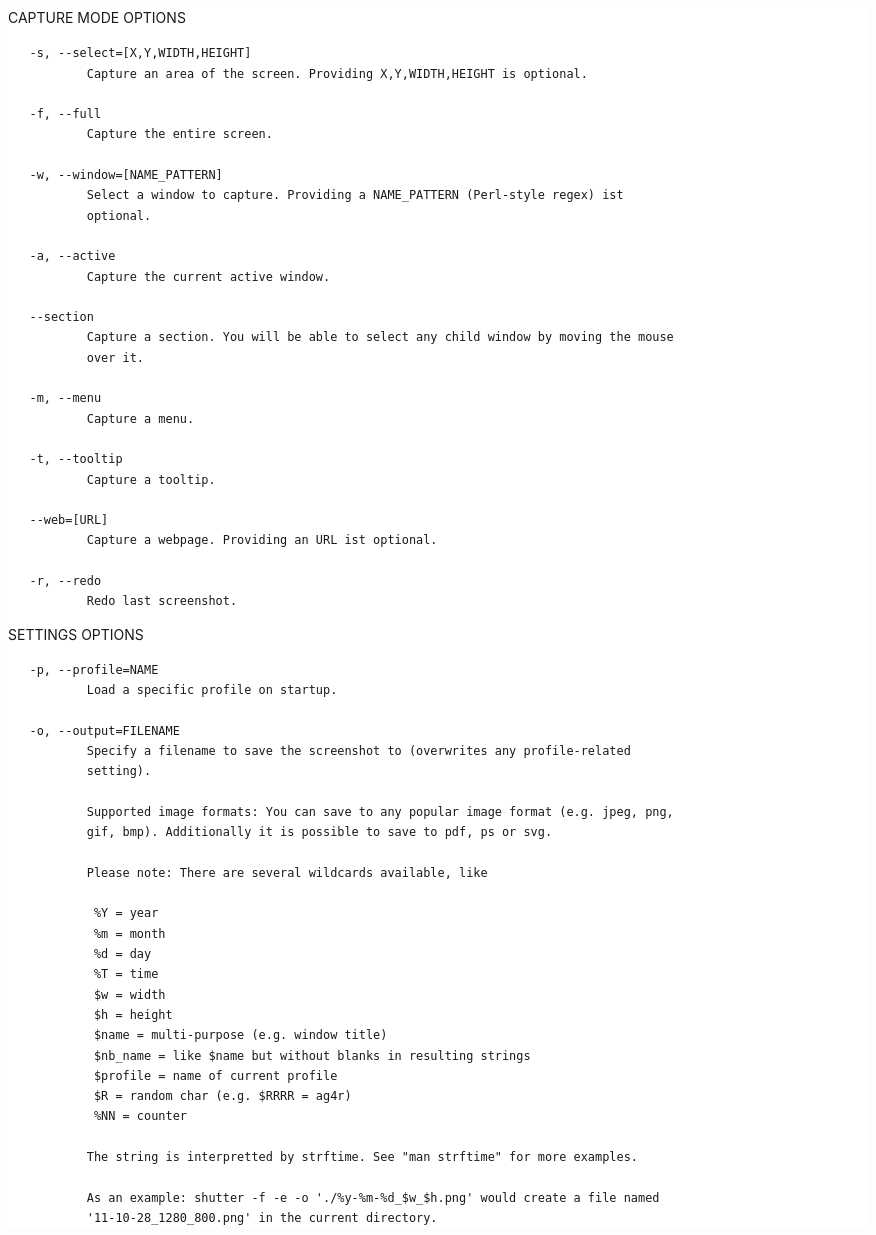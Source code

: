    CAPTURE MODE OPTIONS

```
   -s, --select=[X,Y,WIDTH,HEIGHT]
           Capture an area of the screen. Providing X,Y,WIDTH,HEIGHT is optional.

   -f, --full
           Capture the entire screen.

   -w, --window=[NAME_PATTERN]
           Select a window to capture. Providing a NAME_PATTERN (Perl-style regex) ist
           optional.

   -a, --active
           Capture the current active window.

   --section
           Capture a section. You will be able to select any child window by moving the mouse
           over it.

   -m, --menu
           Capture a menu.

   -t, --tooltip
           Capture a tooltip.

   --web=[URL]
           Capture a webpage. Providing an URL ist optional.

   -r, --redo
           Redo last screenshot.

```

   SETTINGS OPTIONS

```
   -p, --profile=NAME
           Load a specific profile on startup.

   -o, --output=FILENAME
           Specify a filename to save the screenshot to (overwrites any profile-related
           setting).

           Supported image formats: You can save to any popular image format (e.g. jpeg, png,
           gif, bmp). Additionally it is possible to save to pdf, ps or svg.

           Please note: There are several wildcards available, like

            %Y = year
            %m = month
            %d = day
            %T = time
            $w = width
            $h = height
            $name = multi-purpose (e.g. window title)
            $nb_name = like $name but without blanks in resulting strings
            $profile = name of current profile
            $R = random char (e.g. $RRRR = ag4r)
            %NN = counter

           The string is interpretted by strftime. See "man strftime" for more examples.

           As an example: shutter -f -e -o './%y-%m-%d_$w_$h.png' would create a file named
           '11-10-28_1280_800.png' in the current directory.
```